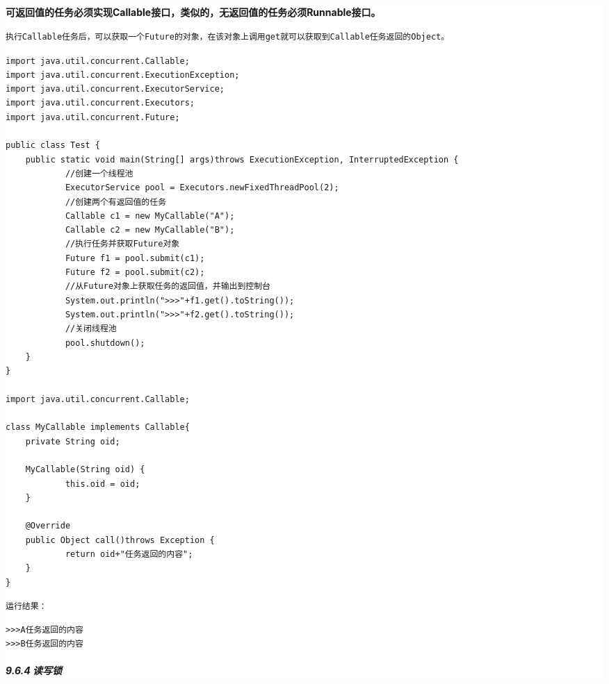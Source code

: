 **可返回值的任务必须实现Callable接口，类似的，无返回值的任务必须Runnable接口。**

`执行Callable任务后，可以获取一个Future的对象，在该对象上调用get就可以获取到Callable任务返回的Object。`

```
import java.util.concurrent.Callable;
import java.util.concurrent.ExecutionException;
import java.util.concurrent.ExecutorService;
import java.util.concurrent.Executors;
import java.util.concurrent.Future;

public class Test {
    public static void main(String[] args)throws ExecutionException, InterruptedException {
            //创建一个线程池
            ExecutorService pool = Executors.newFixedThreadPool(2); 
            //创建两个有返回值的任务
            Callable c1 = new MyCallable("A");
            Callable c2 = new MyCallable("B");
            //执行任务并获取Future对象
            Future f1 = pool.submit(c1); 
            Future f2 = pool.submit(c2); 
            //从Future对象上获取任务的返回值，并输出到控制台
            System.out.println(">>>"+f1.get().toString());
            System.out.println(">>>"+f2.get().toString());
            //关闭线程池
            pool.shutdown(); 
    } 
}

import java.util.concurrent.Callable;

class MyCallable implements Callable{
    private String oid;

    MyCallable(String oid) { 
            this.oid = oid;
    } 

    @Override 
    public Object call()throws Exception {
            return oid+"任务返回的内容";
    } 
}
```

`运行结果：`

```
>>>A任务返回的内容
>>>B任务返回的内容
```

##### 9.6.4 读写锁
